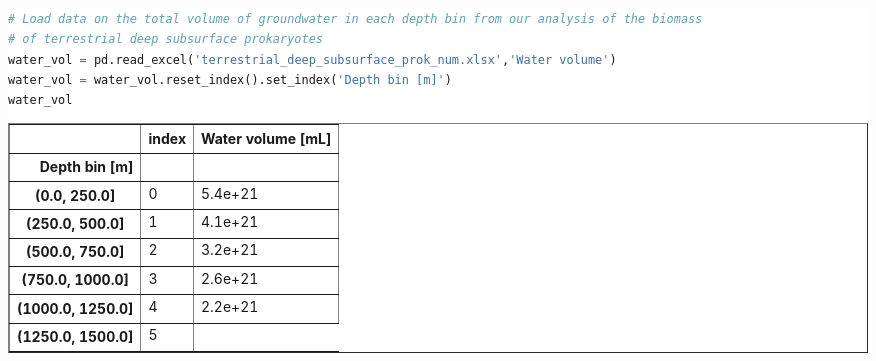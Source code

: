 ```python
# Load data on the total volume of groundwater in each depth bin from our analysis of the biomass
# of terrestrial deep subsurface prokaryotes
water_vol = pd.read_excel('terrestrial_deep_subsurface_prok_num.xlsx','Water volume')
water_vol = water_vol.reset_index().set_index('Depth bin [m]')
water_vol
```




<div>
<style scoped>
    .dataframe tbody tr th:only-of-type {
        vertical-align: middle;
    }

    .dataframe tbody tr th {
        vertical-align: top;
    }

    .dataframe thead th {
        text-align: right;
    }
</style>
<table border="1" class="dataframe">
  <thead>
    <tr style="text-align: right;">
      <th></th>
      <th>index</th>
      <th>Water volume [mL]</th>
    </tr>
    <tr>
      <th>Depth bin [m]</th>
      <th></th>
      <th></th>
    </tr>
  </thead>
  <tbody>
    <tr>
      <th>(0.0, 250.0]</th>
      <td>0</td>
      <td>5.4e+21</td>
    </tr>
    <tr>
      <th>(250.0, 500.0]</th>
      <td>1</td>
      <td>4.1e+21</td>
    </tr>
    <tr>
      <th>(500.0, 750.0]</th>
      <td>2</td>
      <td>3.2e+21</td>
    </tr>
    <tr>
      <th>(750.0, 1000.0]</th>
      <td>3</td>
      <td>2.6e+21</td>
    </tr>
    <tr>
      <th>(1000.0, 1250.0]</th>
      <td>4</td>
      <td>2.2e+21</td>
    </tr>
    <tr>
      <th>(1250.0, 1500.0]</th>
      <td>5</td>